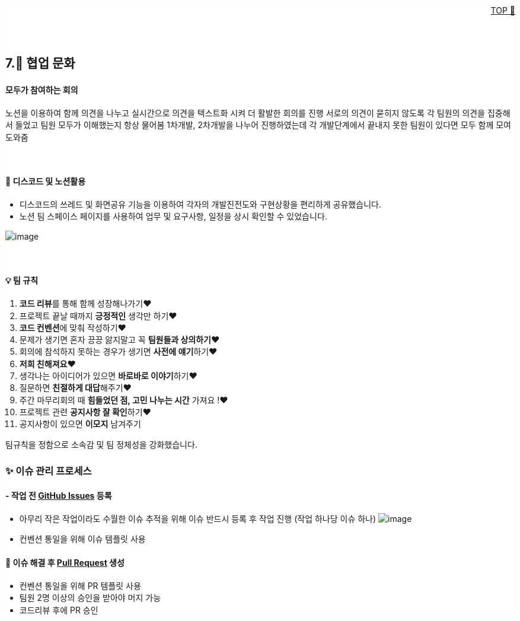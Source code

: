 <p align="right"><a href="#top">TOP 🔼</a></p>
<br>

## 7.👥 협업 문화

#### 모두가 참여하는 회의

노션을 이용하여 함께 의견을 나누고 실시간으로 의견을 텍스트화 시켜 더 활발한 회의를 진행
서로의 의견이 묻히지 않도록 각 팀원의 의견을 집중해서 들었고 팀원 모두가 이해했는지 항상 물어봄
1차개발, 2차개발을 나누어 진행하였는데 각 개발단계에서 끝내지 못한 팀원이 있다면 모두 함께 모여 도와줌

<br/>

#### 💬 디스코드 및 노션활용

- 디스코드의 쓰레드 및 화면공유 기능을 이용하여 각자의 개발진전도와 구현상황을 편리하게 공유했습니다.
- 노션 팀 스페이스 페이지를 사용하여 업무 및 요구사항, 일정을 상시 확인할 수 있었습니다.

![image](https://github.com/24-gitTest/demo-repository/assets/87430624/d97c7d1d-71df-4859-acec-1b423fa3e122)

<br/>

#### 💡 팀 규칙

1. **코드 리뷰**를 통해 함께 성장해나가기❤️
2. 프로젝트 끝날 때까지 **긍정적인** 생각만 하기❤️
3. **코드 컨벤션**에 맞춰 작성하기❤️
4. 문제가 생기면 혼자 끙끙 앓지말고 꼭 **팀원들과 상의하기**❤️
5. 회의에 참석하지 못하는 경우가 생기면 **사전에 얘기**하기❤️
6. **저희 친해져요**❤️
7. 생각나는 아이디어가 있으면 **바로바로 이야기**하기❤️
8. 질문하면 **친절하게 대답**해주기❤️
9. 주간 마무리회의 때 **힘들었던 점, 고민 나누는 시간** 가져요 !❤️
10. 프로젝트 관련 **공지사항 잘 확인**하기❤️
11. 공지사항이 있으면 **이모지** 남겨주기

팀규칙을 정함으로 소속감 및 팀 정체성을 강화했습니다.
<br/>

### ✨ 이슈 관리 프로세스

#### - 작업 전 <a href='https://github.com/FRONTENDSCHOOL5/final-24-Susumarket/issues'>GitHub Issues</a> 등록

- 아무리 작은 작업이라도 수월한 이슈 추적을 위해 이슈 반드시 등록 후 작업 진행 (작업 하나당 이슈 하나)
  ![image](https://github.com/24-gitTest/demo-repository/assets/87430624/e0d83cca-8c51-456f-8cbe-d46a9ccdf80a)

- 컨벤션 통일을 위해 이슈 템플릿 사용

#### 🧚 이슈 해결 후 <a href='https://github.com/FRONTENDSCHOOL5/final-24-Susumarket/pulls'>Pull Request</a> 생성

- 컨벤션 통일을 위해 PR 템플릿 사용
- 팀원 2명 이상의 승인을 받아야 머지 가능
- 코드리뷰 후에 PR 승인

